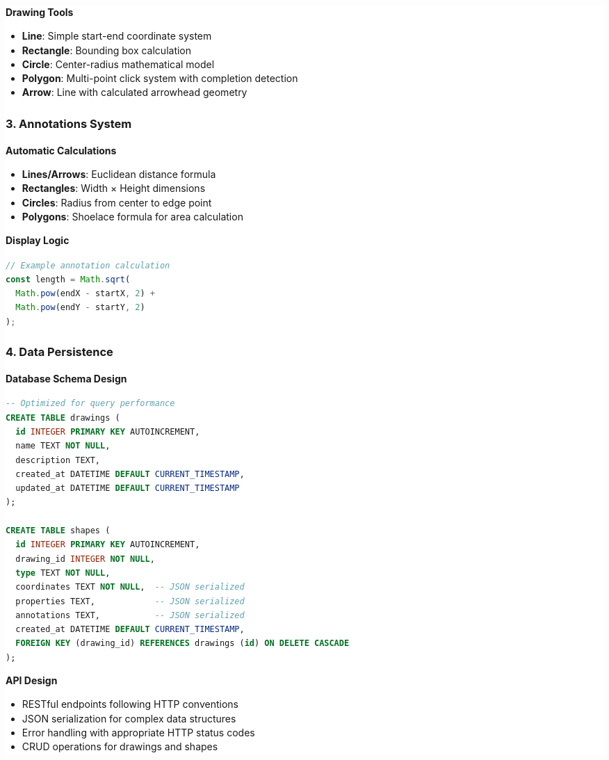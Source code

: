 **Drawing Tools**
- **Line**: Simple start-end coordinate system
- **Rectangle**: Bounding box calculation
- **Circle**: Center-radius mathematical model
- **Polygon**: Multi-point click system with completion detection
- **Arrow**: Line with calculated arrowhead geometry

### 3. Annotations System

**Automatic Calculations**
- **Lines/Arrows**: Euclidean distance formula
- **Rectangles**: Width × Height dimensions
- **Circles**: Radius from center to edge point
- **Polygons**: Shoelace formula for area calculation

**Display Logic**
```javascript
// Example annotation calculation
const length = Math.sqrt(
  Math.pow(endX - startX, 2) + 
  Math.pow(endY - startY, 2)
);
```

### 4. Data Persistence

**Database Schema Design**
```sql
-- Optimized for query performance
CREATE TABLE drawings (
  id INTEGER PRIMARY KEY AUTOINCREMENT,
  name TEXT NOT NULL,
  description TEXT,
  created_at DATETIME DEFAULT CURRENT_TIMESTAMP,
  updated_at DATETIME DEFAULT CURRENT_TIMESTAMP
);

CREATE TABLE shapes (
  id INTEGER PRIMARY KEY AUTOINCREMENT,
  drawing_id INTEGER NOT NULL,
  type TEXT NOT NULL,
  coordinates TEXT NOT NULL,  -- JSON serialized
  properties TEXT,            -- JSON serialized
  annotations TEXT,           -- JSON serialized
  created_at DATETIME DEFAULT CURRENT_TIMESTAMP,
  FOREIGN KEY (drawing_id) REFERENCES drawings (id) ON DELETE CASCADE
);
```

**API Design**
- RESTful endpoints following HTTP conventions
- JSON serialization for complex data structures
- Error handling with appropriate HTTP status codes
- CRUD operations for drawings and shapes
